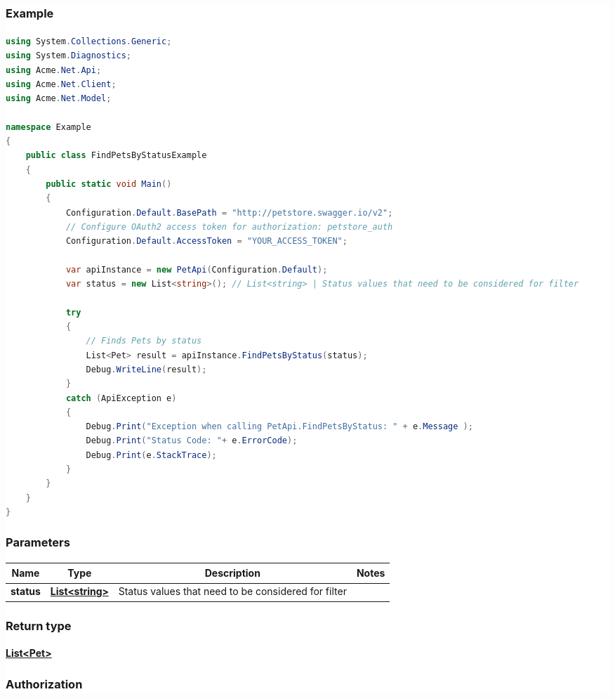 ### Example

```csharp
using System.Collections.Generic;
using System.Diagnostics;
using Acme.Net.Api;
using Acme.Net.Client;
using Acme.Net.Model;

namespace Example
{
    public class FindPetsByStatusExample
    {
        public static void Main()
        {
            Configuration.Default.BasePath = "http://petstore.swagger.io/v2";
            // Configure OAuth2 access token for authorization: petstore_auth
            Configuration.Default.AccessToken = "YOUR_ACCESS_TOKEN";

            var apiInstance = new PetApi(Configuration.Default);
            var status = new List<string>(); // List<string> | Status values that need to be considered for filter

            try
            {
                // Finds Pets by status
                List<Pet> result = apiInstance.FindPetsByStatus(status);
                Debug.WriteLine(result);
            }
            catch (ApiException e)
            {
                Debug.Print("Exception when calling PetApi.FindPetsByStatus: " + e.Message );
                Debug.Print("Status Code: "+ e.ErrorCode);
                Debug.Print(e.StackTrace);
            }
        }
    }
}
```

### Parameters


Name | Type | Description  | Notes
------------- | ------------- | ------------- | -------------
 **status** | [**List&lt;string&gt;**](string.md)| Status values that need to be considered for filter | 

### Return type

[**List&lt;Pet&gt;**](Pet.md)

### Authorization
